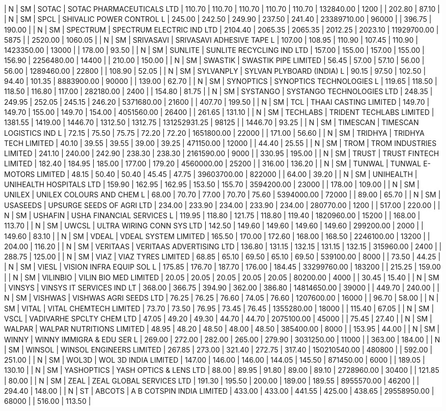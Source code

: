 | N | SM | SOTAC | SOTAC PHARMACEUTICALS LTD | 110.70 | 110.70 | 110.70 | 110.70 | 110.70 | 132840.00 | 1200 |  | 202.80 | 87.10 |
| N | SM | SPCL | SHIVALIC POWER CONTROL L | 245.00 | 242.50 | 249.90 | 237.50 | 241.40 | 23389710.00 | 96000 |  | 396.75 | 190.00 |
| N | SM | SPECTRUM | SPECTRUM ELECTRIC IND LTD | 2104.40 | 2065.35 | 2065.35 | 2012.25 | 2023.10 | 11929700.00 | 5875 |  | 2520.00 | 1060.05 |
| N | SM | SRIVASAVI | SRIVASAVI ADHESIVE TAPE L | 107.00 | 108.95 | 110.90 | 107.45 | 110.90 | 1423350.00 | 13000 |  | 178.00 | 93.50 |
| N | SM | SUNLITE | SUNLITE RECYCLING IND LTD | 157.00 | 155.00 | 157.00 | 155.00 | 156.90 | 2256480.00 | 14400 |  | 210.00 | 150.00 |
| N | SM | SWASTIK | SWASTIK PIPE LIMITED | 56.45 | 57.00 | 57.10 | 56.00 | 56.00 | 1289460.00 | 22800 |  | 108.90 | 52.05 |
| N | SM | SYLVANPLY | SYLVAN PLYBOARD (INDIA) L | 90.15 | 97.50 | 102.50 | 94.40 | 101.35 | 8883900.00 | 90000 |  | 139.00 | 62.70 |
| N | SM | SYNOPTICS | SYNOPTICS TECHNOLOGIES L | 119.65 | 118.50 | 118.50 | 116.80 | 117.00 | 282180.00 | 2400 |  | 154.80 | 81.75 |
| N | SM | SYSTANGO | SYSTANGO TECHNOLOGIES LTD | 248.35 | 249.95 | 252.05 | 245.15 | 246.20 | 5371680.00 | 21600 |  | 407.70 | 199.50 |
| N | SM | TCL | THAAI CASTING LIMITED | 149.70 | 149.70 | 155.00 | 149.70 | 154.00 | 4051560.00 | 26400 |  | 261.65 | 131.10 |
| N | SM | TECHLABS | TRIDENT TECHLABS LIMITED | 1381.55 | 1419.00 | 1446.70 | 1312.50 | 1312.75 | 131252931.25 | 98125 |  | 1446.70 | 93.25 |
| N | SM | TIMESCAN | TIMESCAN LOGISTICS IND L | 72.15 | 75.50 | 75.75 | 72.20 | 72.20 | 1651800.00 | 22000 |  | 171.00 | 56.60 |
| N | SM | TRIDHYA | TRIDHYA TECH LIMITED | 40.10 | 39.55 | 39.55 | 39.00 | 39.25 | 471150.00 | 12000 |  | 44.40 | 25.55 |
| N | SM | TROM | TROM INDUSTRIES LIMITED | 241.10 | 240.00 | 242.90 | 238.30 | 238.30 | 2161590.00 | 9000 |  | 330.95 | 195.00 |
| N | SM | TRUST | TRUST FINTECH LIMITED | 182.40 | 184.95 | 185.00 | 177.00 | 179.20 | 4560000.00 | 25200 |  | 316.00 | 136.20 |
| N | SM | TUNWAL | TUNWAL E-MOTORS LIMITED | 48.15 | 50.40 | 50.40 | 45.45 | 47.75 | 39603700.00 | 822000 |  | 64.00 | 39.20 |
| N | SM | UNIHEALTH | UNIHEALTH HOSPITALS LTD | 159.90 | 162.95 | 162.95 | 153.50 | 155.70 | 3594200.00 | 23000 |  | 178.00 | 109.00 |
| N | SM | UNILEX | UNILEX COLOURS AND CHEM L | 68.00 | 70.70 | 77.00 | 70.70 | 75.60 | 5394000.00 | 72000 |  | 89.00 | 65.70 |
| N | SM | USASEEDS | UPSURGE SEEDS OF AGRI LTD | 234.00 | 233.90 | 234.00 | 233.90 | 234.00 | 280770.00 | 1200 |  | 517.00 | 220.00 |
| N | SM | USHAFIN | USHA FINANCIAL SERVICES L | 119.95 | 118.80 | 121.75 | 118.80 | 119.40 | 1820960.00 | 15200 |  | 168.00 | 113.70 |
| N | SM | UWCSL | ULTRA WIRING CONN SYS LTD | 142.50 | 149.60 | 149.60 | 149.60 | 149.60 | 299200.00 | 2000 |  | 149.60 | 83.10 |
| N | SM | VDEAL | VDEAL SYSTEM LIMITED | 165.50 | 170.00 | 172.60 | 168.00 | 168.50 | 2246100.00 | 13200 |  | 204.00 | 116.20 |
| N | SM | VERITAAS | VERITAAS ADVERTISING LTD | 136.80 | 131.15 | 132.15 | 131.15 | 132.15 | 315960.00 | 2400 |  | 288.75 | 125.00 |
| N | SM | VIAZ | VIAZ TYRES LIMITED | 68.85 | 65.10 | 69.50 | 65.10 | 69.50 | 539100.00 | 8000 |  | 73.50 | 44.25 |
| N | SM | VIESL | VISION INFRA EQUIP SOL L | 175.85 | 176.70 | 187.70 | 176.00 | 184.45 | 33299760.00 | 183200 |  | 215.25 | 159.00 |
| N | SM | VILINBIO | VILIN BIO MED LIMITED | 20.05 | 20.05 | 20.05 | 20.05 | 20.05 | 80200.00 | 4000 |  | 30.45 | 15.40 |
| N | SM | VINSYS | VINSYS IT SERVICES IND LT | 368.00 | 366.75 | 394.90 | 362.00 | 386.80 | 14814650.00 | 39000 |  | 449.70 | 240.00 |
| N | SM | VISHWAS | VISHWAS AGRI SEEDS LTD | 76.25 | 76.25 | 76.60 | 74.05 | 76.60 | 1207600.00 | 16000 |  | 96.70 | 58.00 |
| N | SM | VITAL | VITAL CHEMTECH LIMITED | 73.70 | 73.50 | 76.95 | 73.45 | 76.45 | 1355280.00 | 18000 |  | 115.40 | 67.05 |
| N | SM | VSCL | VADIVARHE SPCLTY CHEM LTD | 47.05 | 49.20 | 49.30 | 44.70 | 44.70 | 2075100.00 | 45000 |  | 75.45 | 27.40 |
| N | SM | WALPAR | WALPAR NUTRITIONS LIMITED | 48.95 | 48.20 | 48.50 | 48.00 | 48.50 | 385400.00 | 8000 |  | 153.95 | 44.00 |
| N | SM | WINNY | WINNY IMMIGRA & EDU SER L | 269.00 | 272.00 | 282.00 | 265.00 | 279.90 | 3031250.00 | 11000 |  | 363.00 | 184.00 |
| N | SM | WINSOL | WINSOL ENGINEERS LIMITED | 267.85 | 273.00 | 321.40 | 272.75 | 317.40 | 150210540.00 | 480800 |  | 592.00 | 251.00 |
| N | SM | WOL3D | WOL 3D INDIA LIMITED | 147.00 | 146.00 | 146.00 | 144.05 | 145.50 | 871450.00 | 6000 |  | 189.05 | 130.10 |
| N | SM | YASHOPTICS | YASH OPTICS & LENS LTD | 88.00 | 89.95 | 91.80 | 89.00 | 89.10 | 2728960.00 | 30400 |  | 121.85 | 80.00 |
| N | SM | ZEAL | ZEAL GLOBAL SERVICES LTD | 191.30 | 195.50 | 200.00 | 189.00 | 189.55 | 8955570.00 | 46200 |  | 294.40 | 148.00 |
| N | ST | ABCOTS | A B COTSPIN INDIA LIMITED | 433.00 | 433.00 | 441.55 | 425.00 | 438.65 | 29558950.00 | 68000 |  | 516.00 | 113.50 |